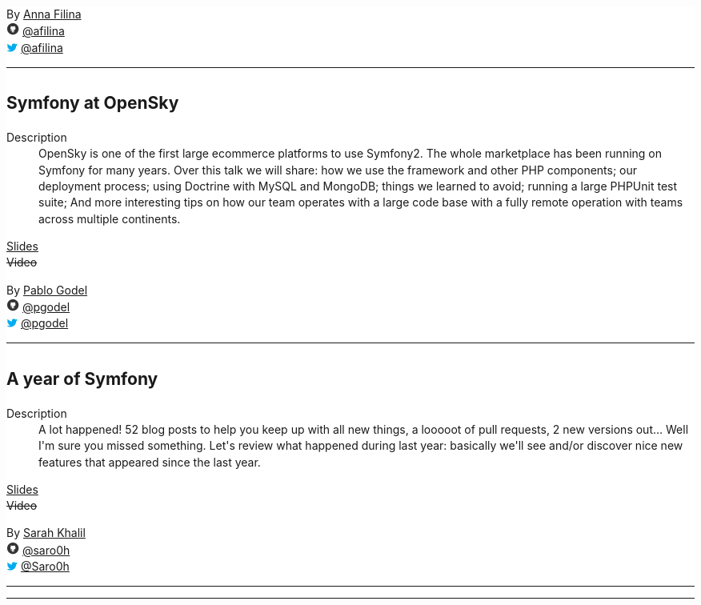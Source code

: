 By [Anna Filina](https://connect.sensiolabs.com/profile/afilina)  
![github](icon/github.png) [@afilina](https://github.com/afilina)  
![twitter](icon/twitter.png) [@afilina](https://twitter.com/afilina)

---

## Symfony at OpenSky

<dl>
  <dt>Description</dt>
  <dd>OpenSky is one of the first large ecommerce platforms to use Symfony2. The whole marketplace has been running on Symfony for many years. Over this talk we will share: how we use the framework and other PHP components; our deployment process; using Doctrine with MySQL and MongoDB; things we learned to avoid; running a large PHPUnit test suite; And more interesting tips on how our team operates with a large code base with a fully remote operation with teams across multiple continents.</dd>
</dl>

[Slides](https://slideshare.net/pgodel/symfony-live-san-francisco-2017-symfony-opensky)  
~~Video~~

By [Pablo Godel](https://connect.sensiolabs.com/profile/pgodel)  
![github](icon/github.png) [@pgodel](https://github.com/pgodel)  
![twitter](icon/twitter.png) [@pgodel](https://twitter.com/pgodel)

---

## A year of Symfony

<dl>
  <dt>Description</dt>
  <dd>A lot happened! 52 blog posts to help you keep up with all new things, a looooot of pull requests, 2 new versions out… Well I'm sure you missed something. Let's review what happened during last year: basically we'll see and/or discover nice new features that appeared since the last year.</dd>
</dl>

[Slides](https://speakerdeck.com/saro0h/symfonycon-cluj-a-year-of-symfony)  
~~Video~~

By [Sarah Khalil](https://connect.sensiolabs.com/profile/saro0h)  
![github](icon/github.png) [@saro0h](https://github.com/saro0h)  
![twitter](icon/twitter.png) [@Saro0h](https://twitter.com/Saro0h)

---

---